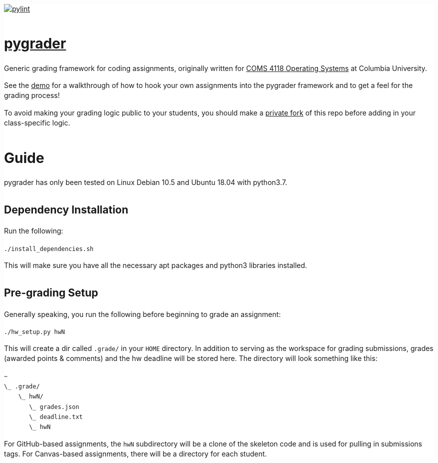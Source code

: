 [![pylint](https://github.com/hmontero1205/pygrader/workflows/pylint/badge.svg)](https://github.com/hmontero1205/pygrader/actions?query=workflow%3Apylint)

# [pygrader](https://github.com/hmontero1205/pygrader)
Generic grading framework for coding assignments, originally written for
[COMS 4118 Operating Systems](http://www.cs.columbia.edu/~jae/4118/)
at Columbia University.

See the [demo](../demo/README.md) for a walkthrough of how to hook your own
assignments into the pygrader framework and to get a feel for the grading
process!

To avoid making your grading logic public to your students, you should make
a [private fork](https://stackoverflow.com/questions/10065526/github-how-to-make-a-fork-of-public-repository-private) 
of this repo before adding in your class-specific logic.

# Guide
pygrader has only been tested on Linux Debian 10.5 and Ubuntu 18.04 with
python3.7.
## Dependency Installation
Run the following:
```
./install_dependencies.sh
```

This will make sure you have all the necessary apt packages and python3
libraries installed.
## Pre-grading Setup
Generally speaking, you run the following before beginning to grade an
assignment:
```
./hw_setup.py hwN
```

This will create a dir called `.grade/` in your `HOME` directory. In addition to
serving as the workspace for grading submissions, grades (awarded points &
comments) and the hw deadline will  be stored here. The directory will look
something like this:
```
~
\_ .grade/
    \_ hwN/
       \_ grades.json
       \_ deadline.txt
       \_ hwN
```

For GitHub-based assignments, the `hwN` subdirectory will be a clone of the
skeleton code and is used for pulling in submissions tags. For Canvas-based
assignments, there will be a directory for each student.
